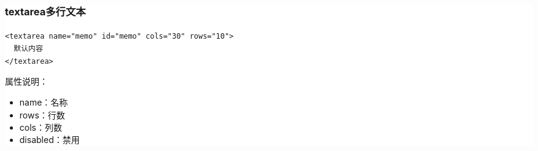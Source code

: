 

### textarea多行文本

    
    
    <textarea name="memo" id="memo" cols="30" rows="10">
      默认内容
    </textarea>

属性说明：

  * name：名称
  * rows：行数
  * cols：列数
  * disabled：禁用










